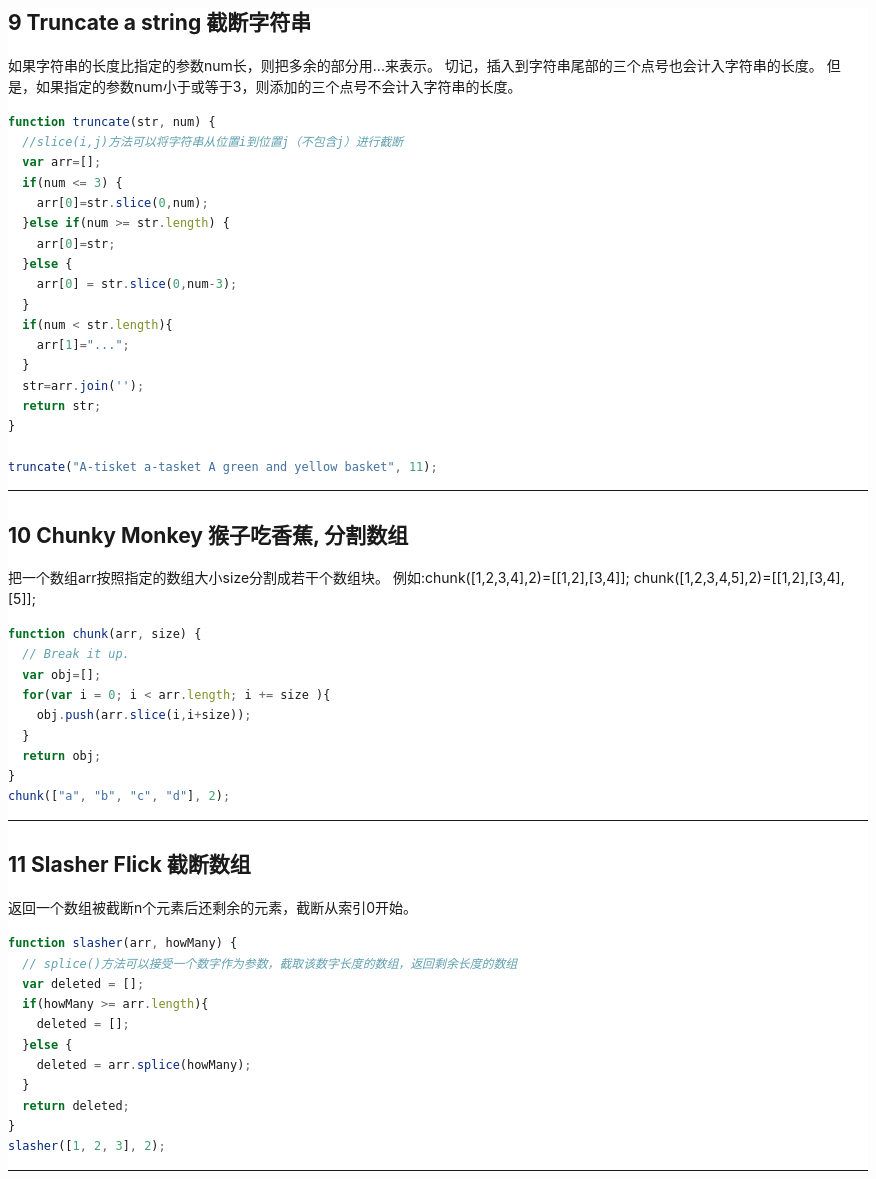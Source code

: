 ## 9 Truncate a string 截断字符串

如果字符串的长度比指定的参数num长，则把多余的部分用...来表示。
切记，插入到字符串尾部的三个点号也会计入字符串的长度。
但是，如果指定的参数num小于或等于3，则添加的三个点号不会计入字符串的长度。

```JavaScript
function truncate(str, num) {
  //slice(i,j)方法可以将字符串从位置i到位置j（不包含j）进行截断
  var arr=[];
  if(num <= 3) {
    arr[0]=str.slice(0,num);
  }else if(num >= str.length) {
    arr[0]=str;
  }else {
    arr[0] = str.slice(0,num-3);
  }
  if(num < str.length){
    arr[1]="...";
  }
  str=arr.join('');
  return str;
}

truncate("A-tisket a-tasket A green and yellow basket", 11);
```
---

## 10 Chunky Monkey 猴子吃香蕉, 分割数组

把一个数组arr按照指定的数组大小size分割成若干个数组块。
例如:chunk([1,2,3,4],2)=[[1,2],[3,4]];
chunk([1,2,3,4,5],2)=[[1,2],[3,4],[5]];

```JavaScript
function chunk(arr, size) {
  // Break it up.
  var obj=[];
  for(var i = 0; i < arr.length; i += size ){
    obj.push(arr.slice(i,i+size));
  }
  return obj;
}
chunk(["a", "b", "c", "d"], 2);
```
---
## 11 Slasher Flick 截断数组

返回一个数组被截断n个元素后还剩余的元素，截断从索引0开始。

```JavaScript
function slasher(arr, howMany) {
  // splice()方法可以接受一个数字作为参数，截取该数字长度的数组，返回剩余长度的数组
  var deleted = [];
  if(howMany >= arr.length){
    deleted = [];
  }else {
    deleted = arr.splice(howMany);
  }
  return deleted;
}
slasher([1, 2, 3], 2);
```
---